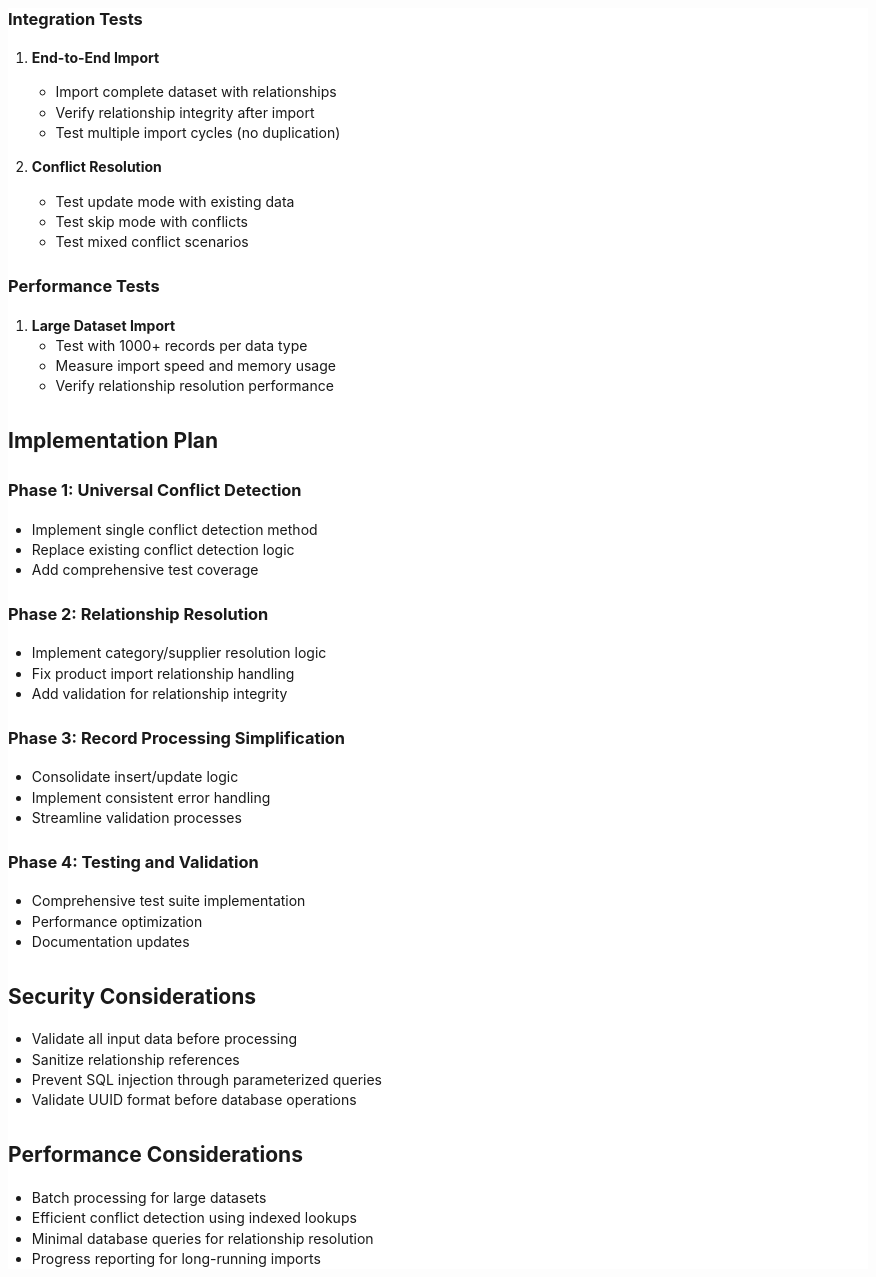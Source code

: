 ### Integration Tests

1. **End-to-End Import**

   - Import complete dataset with relationships
   - Verify relationship integrity after import
   - Test multiple import cycles (no duplication)

2. **Conflict Resolution**
   - Test update mode with existing data
   - Test skip mode with conflicts
   - Test mixed conflict scenarios

### Performance Tests

1. **Large Dataset Import**
   - Test with 1000+ records per data type
   - Measure import speed and memory usage
   - Verify relationship resolution performance

## Implementation Plan

### Phase 1: Universal Conflict Detection

- Implement single conflict detection method
- Replace existing conflict detection logic
- Add comprehensive test coverage

### Phase 2: Relationship Resolution

- Implement category/supplier resolution logic
- Fix product import relationship handling
- Add validation for relationship integrity

### Phase 3: Record Processing Simplification

- Consolidate insert/update logic
- Implement consistent error handling
- Streamline validation processes

### Phase 4: Testing and Validation

- Comprehensive test suite implementation
- Performance optimization
- Documentation updates

## Security Considerations

- Validate all input data before processing
- Sanitize relationship references
- Prevent SQL injection through parameterized queries
- Validate UUID format before database operations

## Performance Considerations

- Batch processing for large datasets
- Efficient conflict detection using indexed lookups
- Minimal database queries for relationship resolution
- Progress reporting for long-running imports
